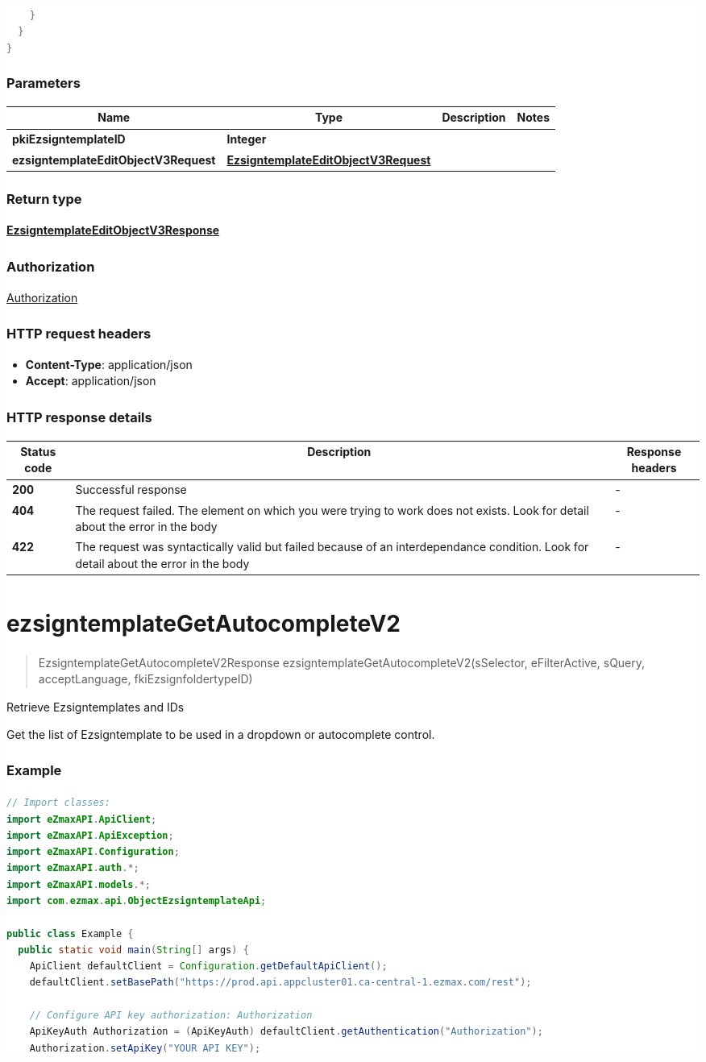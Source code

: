 ```java
    }
  }
}
```

### Parameters

| Name | Type | Description  | Notes |
|------------- | ------------- | ------------- | -------------|
| **pkiEzsigntemplateID** | **Integer**|  | |
| **ezsigntemplateEditObjectV3Request** | [**EzsigntemplateEditObjectV3Request**](EzsigntemplateEditObjectV3Request.md)|  | |

### Return type

[**EzsigntemplateEditObjectV3Response**](EzsigntemplateEditObjectV3Response.md)

### Authorization

[Authorization](../README.md#Authorization)

### HTTP request headers

 - **Content-Type**: application/json
 - **Accept**: application/json

### HTTP response details
| Status code | Description | Response headers |
|-------------|-------------|------------------|
| **200** | Successful response |  -  |
| **404** | The request failed. The element on which you were trying to work does not exists. Look for detail about the error in the body |  -  |
| **422** | The request was syntactically valid but failed because of an interdependance condition. Look for detail about the error in the body |  -  |

<a id="ezsigntemplateGetAutocompleteV2"></a>
# **ezsigntemplateGetAutocompleteV2**
> EzsigntemplateGetAutocompleteV2Response ezsigntemplateGetAutocompleteV2(sSelector, eFilterActive, sQuery, acceptLanguage, fkiEzsignfoldertypeID)

Retrieve Ezsigntemplates and IDs

Get the list of Ezsigntemplate to be used in a dropdown or autocomplete control.

### Example
```java
// Import classes:
import eZmaxAPI.ApiClient;
import eZmaxAPI.ApiException;
import eZmaxAPI.Configuration;
import eZmaxAPI.auth.*;
import eZmaxAPI.models.*;
import com.ezmax.api.ObjectEzsigntemplateApi;

public class Example {
  public static void main(String[] args) {
    ApiClient defaultClient = Configuration.getDefaultApiClient();
    defaultClient.setBasePath("https://prod.api.appcluster01.ca-central-1.ezmax.com/rest");
    
    // Configure API key authorization: Authorization
    ApiKeyAuth Authorization = (ApiKeyAuth) defaultClient.getAuthentication("Authorization");
    Authorization.setApiKey("YOUR API KEY");
```